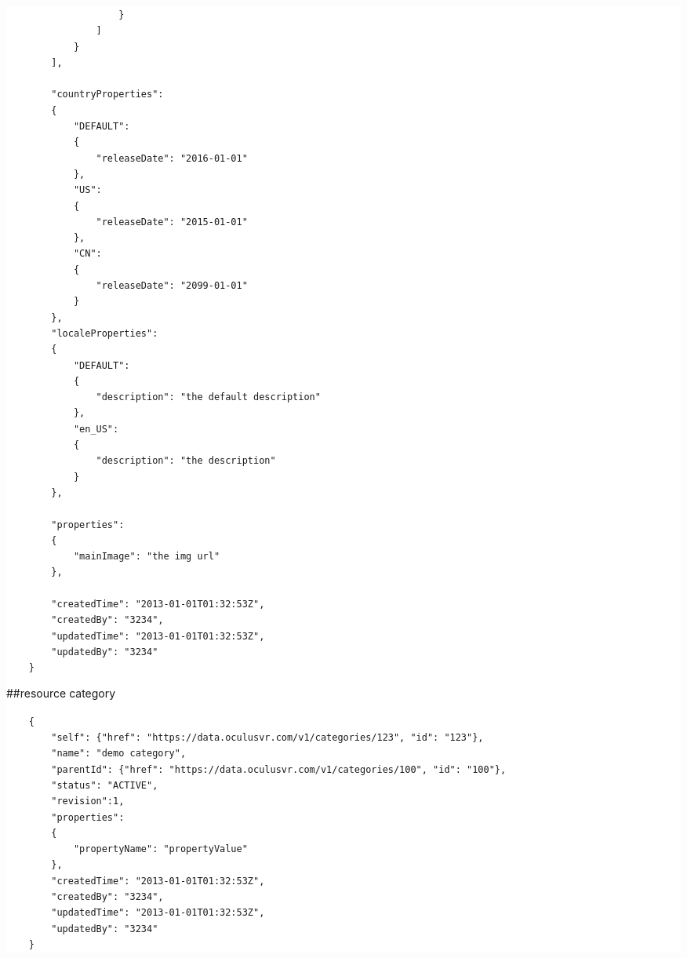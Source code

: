                         }
                    ]
                }
            ],

            "countryProperties":
            {
                "DEFAULT":
                {
                    "releaseDate": "2016-01-01"
                },
                "US":
                {
                    "releaseDate": "2015-01-01"
                },
                "CN":
                {
                    "releaseDate": "2099-01-01"
                }
            },
            "localeProperties":
            {
                "DEFAULT":
                {
                    "description": "the default description"
                },
                "en_US":
                {
                    "description": "the description"
                }
            },

            "properties":
            {
                "mainImage": "the img url"
            },

            "createdTime": "2013-01-01T01:32:53Z",
            "createdBy": "3234",
            "updatedTime": "2013-01-01T01:32:53Z",
            "updatedBy": "3234"
        }

##resource category

        {
            "self": {"href": "https://data.oculusvr.com/v1/categories/123", "id": "123"},
            "name": "demo category",
            "parentId": {"href": "https://data.oculusvr.com/v1/categories/100", "id": "100"},
            "status": "ACTIVE",
            "revision":1,
            "properties":
            {
                "propertyName": "propertyValue"
            },
            "createdTime": "2013-01-01T01:32:53Z",
            "createdBy": "3234",
            "updatedTime": "2013-01-01T01:32:53Z",
            "updatedBy": "3234"
        }
